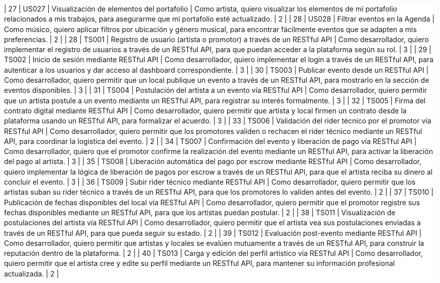 | 27    | US027         | Visualización de elementos del portafolio | Como artista, quiero visualizar los elementos de mi portafolio relacionados a mis trabajos, para asegurarme que mi portafolio esté actualizado. | 2            |
| 28    | US028         | Filtrar eventos en la Agenda     | Como músico, quiero aplicar filtros por ubicación y género musical, para encontrar fácilmente eventos que se adapten a mis preferencias. | 2            |
| 28    | TS001         | Registro de usuario (artista o promotor) a través de un RESTful API        | Como desarrollador, quiero implementar el registro de usuarios a través de un RESTful API, para que puedan acceder a la plataforma según su rol. | 3            |
| 29    | TS002         | Inicio de sesión mediante RESTful API               | Como desarrollador, quiero implementar el login a través de un RESTful API, para autenticar a los usuarios y dar acceso al dashboard correspondiente. | 3            |
| 30    | TS003         | Publicar evento desde un RESTful API               | Como desarrollador, quiero permitir que un local publique un evento a través de un RESTful API, para mostrarlo en la sección de eventos disponibles. | 3            |
| 31    | TS004         | Postulación del artista a un evento vía RESTful API           | Como desarrollador, quiero permitir que un artista postule a un evento mediante un RESTful API, para registrar su interés formalmente. | 3            |
| 32    | TS005         | Firma del contrato digital mediante RESTful API              | Como desarrollador, quiero permitir que artista y local firmen un contrato desde la plataforma usando un RESTful API, para formalizar el acuerdo. | 3            |
| 33    | TS006         | Validación del rider técnico por el promotor vía RESTful API          | Como desarrollador, quiero permitir que los promotores validen o rechacen el rider técnico mediante un RESTful API, para coordinar la logística del evento. | 2            |
| 34    | TS007         | Confirmación del evento y liberación de pago vía RESTful API | Como desarrollador, quiero que el promotor confirme la realización del evento mediante un RESTful API, para activar la liberación del pago al artista. | 3            |
| 35    | TS008         | Liberación automática del pago por escrow mediante RESTful API | Como desarrollador, quiero implementar la lógica de liberación de pagos por escrow a través de un RESTful API, para que el artista reciba su dinero al concluir el evento. | 3            |
| 36    | TS009         | Subir rider técnico mediante RESTful API            | Como desarrollador, quiero permitir que los artistas suban su rider técnico a través de un RESTful API, para que los promotores lo validen antes del evento. | 2            |
| 37    | TS010         | Publicación de fechas disponibles del local vía RESTful API        | Como desarrollador, quiero permitir que el promotor registre sus fechas disponibles mediante un RESTful API, para que los artistas puedan postular. | 2            |
| 38    | TS011         | Visualización de postulaciones del artista vía RESTful API       | Como desarrollador, quiero permitir que el artista vea sus postulaciones enviadas a través de un RESTful API, para que pueda seguir su estado. | 2            |
| 39    | TS012         | Evaluación post-evento mediante RESTful API        | Como desarrollador, quiero permitir que artistas y locales se evalúen mutuamente a través de un RESTful API, para construir la reputación dentro de la plataforma. | 2            |
| 40    | TS013         | Carga y edición del perfil artístico vía RESTful API        | Como desarrollador, quiero permitir que el artista cree y edite su perfil mediante un RESTful API, para mantener su información profesional actualizada. | 2            |
